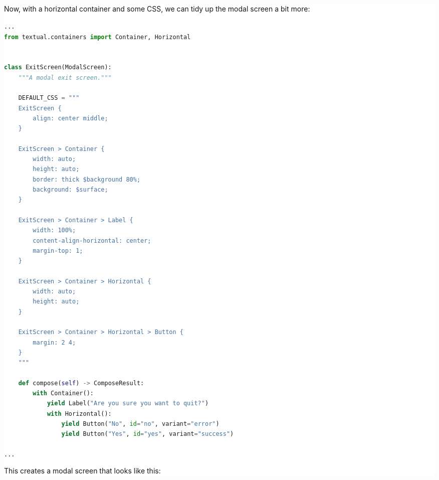 
Now, with a horizontal container and some CSS, we can tidy up the modal screen a bit more:

```py
...
from textual.containers import Container, Horizontal


class ExitScreen(ModalScreen):
    """A modal exit screen."""

    DEFAULT_CSS = """
    ExitScreen {
        align: center middle;
    }

    ExitScreen > Container {
        width: auto;
        height: auto;
        border: thick $background 80%;
        background: $surface;
    }

    ExitScreen > Container > Label {
        width: 100%;
        content-align-horizontal: center;
        margin-top: 1;
    }

    ExitScreen > Container > Horizontal {
        width: auto;
        height: auto;
    }

    ExitScreen > Container > Horizontal > Button {
        margin: 2 4;
    }
    """

    def compose(self) -> ComposeResult:
        with Container():
            yield Label("Are you sure you want to quit?")
            with Horizontal():
                yield Button("No", id="no", variant="error")
                yield Button("Yes", id="yes", variant="success")

...
```

This creates a modal screen that looks like this:
